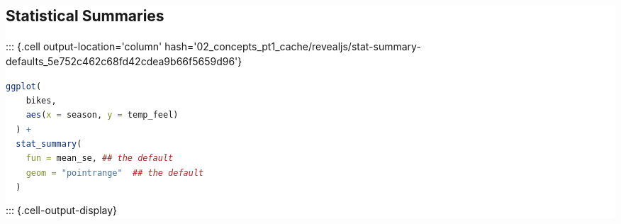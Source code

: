 

## Statistical Summaries


::: {.cell output-location='column' hash='02_concepts_pt1_cache/revealjs/stat-summary-defaults_5e752c462c68fd42cdea9b66f5659d96'}

```{.r .cell-code  code-line-numbers="6,7"}
ggplot(
    bikes, 
    aes(x = season, y = temp_feel)
  ) +
  stat_summary(
    fun = mean_se, ## the default
    geom = "pointrange"  ## the default
  ) 
```

::: {.cell-output-display}